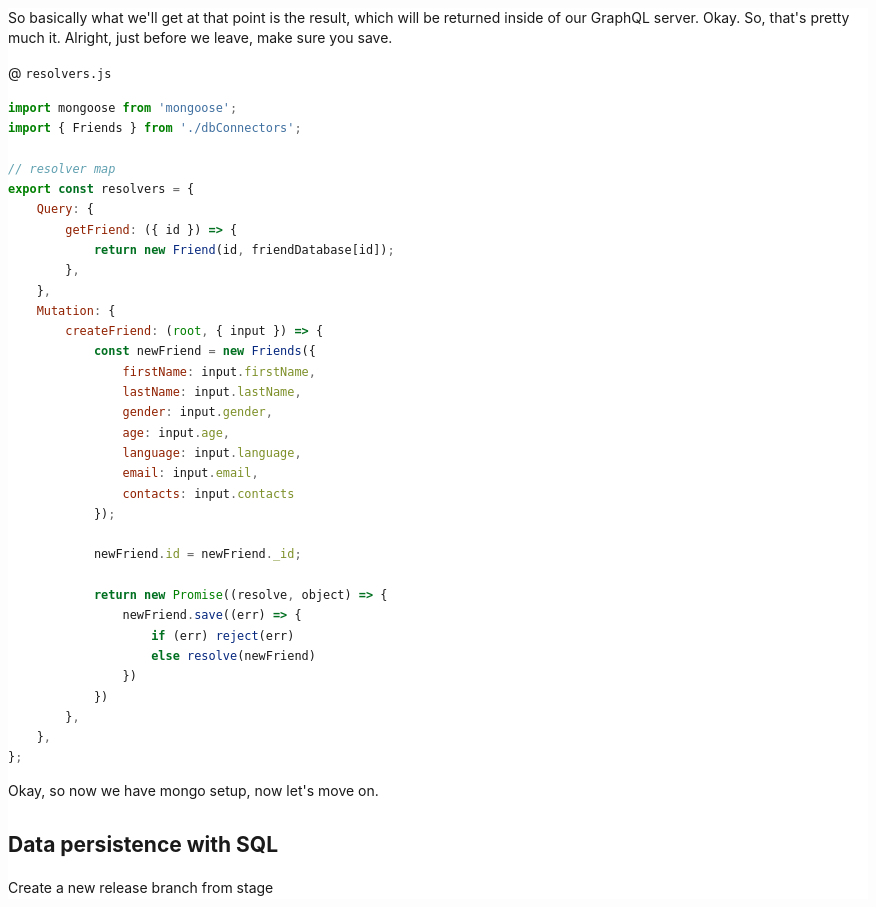 

So basically what we'll get at that point is the result, which will be returned inside of our GraphQL server. Okay. So, that's pretty much it. Alright, just before we leave, make sure you save. 

@ `resolvers.js`

```jsx
import mongoose from 'mongoose';
import { Friends } from './dbConnectors';

// resolver map
export const resolvers = {
    Query: {
        getFriend: ({ id }) => {
            return new Friend(id, friendDatabase[id]);
        },
    },
    Mutation: {
        createFriend: (root, { input }) => {
            const newFriend = new Friends({
                firstName: input.firstName,
                lastName: input.lastName,
                gender: input.gender,
                age: input.age,
                language: input.language,
                email: input.email,
                contacts: input.contacts
            });

            newFriend.id = newFriend._id;

            return new Promise((resolve, object) => {
                newFriend.save((err) => {
                    if (err) reject(err)
                    else resolve(newFriend)
                })
            }) 
        },
    },
};

```



Okay, so now we have mongo setup, now let's move on. 







## Data persistence with SQL

Create a new release branch from stage
